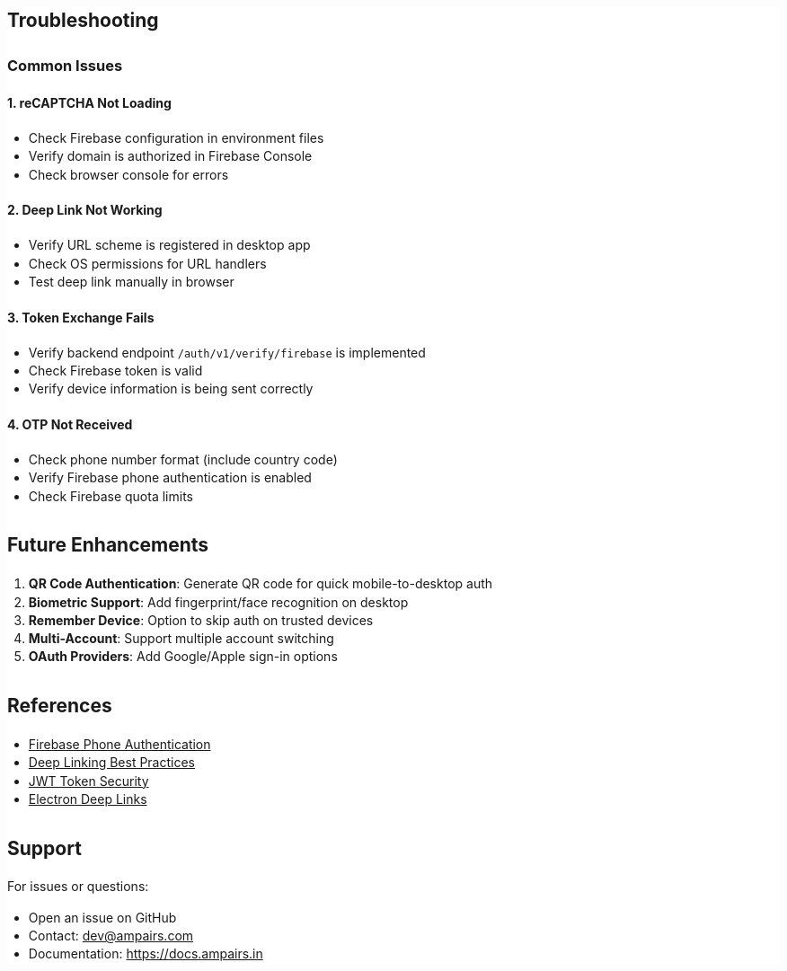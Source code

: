 ## Troubleshooting

### Common Issues

#### 1. reCAPTCHA Not Loading
- Check Firebase configuration in environment files
- Verify domain is authorized in Firebase Console
- Check browser console for errors

#### 2. Deep Link Not Working
- Verify URL scheme is registered in desktop app
- Check OS permissions for URL handlers
- Test deep link manually in browser

#### 3. Token Exchange Fails
- Verify backend endpoint `/auth/v1/verify/firebase` is implemented
- Check Firebase token is valid
- Verify device information is being sent correctly

#### 4. OTP Not Received
- Check phone number format (include country code)
- Verify Firebase phone authentication is enabled
- Check Firebase quota limits

## Future Enhancements

1. **QR Code Authentication**: Generate QR code for quick mobile-to-desktop auth
2. **Biometric Support**: Add fingerprint/face recognition on desktop
3. **Remember Device**: Option to skip auth on trusted devices
4. **Multi-Account**: Support multiple account switching
5. **OAuth Providers**: Add Google/Apple sign-in options

## References

- [Firebase Phone Authentication](https://firebase.google.com/docs/auth/web/phone-auth)
- [Deep Linking Best Practices](https://developer.android.com/training/app-links)
- [JWT Token Security](https://jwt.io/introduction)
- [Electron Deep Links](https://www.electronjs.org/docs/latest/tutorial/launch-app-from-url-in-another-app)

## Support

For issues or questions:
- Open an issue on GitHub
- Contact: dev@ampairs.com
- Documentation: https://docs.ampairs.in
